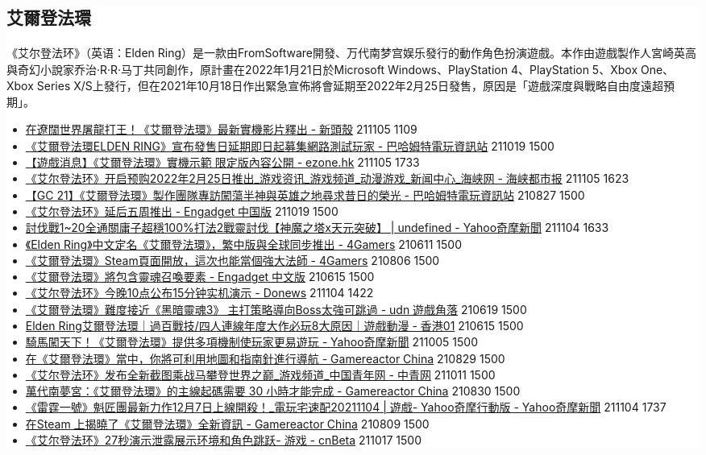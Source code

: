 ## 艾爾登法環

《艾尔登法环》（英语：Elden Ring）是一款由FromSoftware開發、万代南梦宫娱乐發行的動作角色扮演遊戲。本作由遊戲製作人宮崎英高與奇幻小說家乔治·R·R·马丁共同創作，原計畫在2022年1月21日於Microsoft Windows、PlayStation 4、PlayStation 5、Xbox One、Xbox Series X/S上發行，但在2021年10月18日作出緊急宣佈將會延期至2022年2月25日發售，原因是「遊戲深度與戰略自由度遠超預期」。
- [在遼闊世界屠龍打王！《艾爾登法環》最新實機影片釋出 - 新頭殼](https://newtalk.tw/news/view/2021-11-05/661778 "在遼闊世界屠龍打王！《艾爾登法環》最新實機影片釋出 - 新頭殼") 211105 1109
- [《艾爾登法環ELDEN RING》宣布發售日延期即日起募集網路測試玩家 - 巴哈姆特電玩資訊站](https://gnn.gamer.com.tw/detail.php?sn=222595 "《艾爾登法環ELDEN RING》宣布發售日延期即日起募集網路測試玩家 - 巴哈姆特電玩資訊站") 211019 1500
- [【遊戲消息】《艾爾登法環》實機示範 限定版內容公開 - ezone.hk](https://ezone.ulifestyle.com.hk/article/3100044/%E3%80%90%E9%81%8A%E6%88%B2%E6%B6%88%E6%81%AF%E3%80%91%E3%80%8A%E8%89%BE%E7%88%BE%E7%99%BB%E6%B3%95%E7%92%B0%E3%80%8B%E5%AF%A6%E6%A9%9F%E7%A4%BA%E7%AF%84%20%E9%99%90%E5%AE%9A%E7%89%88%E5%85%A7%E5%AE%B9%E5%85%AC%E9%96%8B "【遊戲消息】《艾爾登法環》實機示範 限定版內容公開 - ezone.hk") 211105 1733
- [《艾尔登法环》开启预购2022年2月25日推出_游戏资讯_游戏频道_动漫游戏_新闻中心_海峡网 - 海峡都市报](http://www.hxnews.com/news/dmyx/djyx/yxxw/202111/05/2030480.shtml "《艾尔登法环》开启预购2022年2月25日推出_游戏资讯_游戏频道_动漫游戏_新闻中心_海峡网 - 海峡都市报") 211105 1623
- [【GC 21】《艾爾登法環》製作團隊專訪闖蕩半神與英雄之地尋求昔日的榮光 - 巴哈姆特電玩資訊站](https://gnn.gamer.com.tw/detail.php?sn=220192 "【GC 21】《艾爾登法環》製作團隊專訪闖蕩半神與英雄之地尋求昔日的榮光 - 巴哈姆特電玩資訊站") 210827 1500
- [《艾尔登法环》延后五周推出 - Engadget 中国版](https://cn.engadget.com/elden-ring-delay-release-date-closed-network-test-020003409.html "《艾尔登法环》延后五周推出 - Engadget 中国版") 211019 1500
- [討伐戰1~20全通關庸子超穩100%打法2戰靈討伐【神魔之塔x天元突破】 | undefined - Yahoo奇摩新聞](https://tw.yahoo.com/tv/%E8%A8%8E%E4%BC%90%E6%88%B01-20%E5%85%A8%E9%80%9A%E9%97%9C-%E5%BA%B8%E5%AD%90%E8%B6%85%E7%A9%A9100-%E6%89%93%E6%B3%95-2%E6%88%B0%E9%9D%88%E8%A8%8E%E4%BC%90-083357353.html "討伐戰1~20全通關庸子超穩100%打法2戰靈討伐【神魔之塔x天元突破】 | undefined - Yahoo奇摩新聞") 211104 1633
- [《Elden Ring》中文定名《艾爾登法環》，繁中版與全球同步推出 - 4Gamers](https://www.4gamers.com.tw/news/detail/48428/elden-ring-chinese-edition-has-a-release-date "《Elden Ring》中文定名《艾爾登法環》，繁中版與全球同步推出 - 4Gamers") 210611 1500
- [《艾爾登法環》Steam頁面開放，這次也能當個強大法師 - 4Gamers](https://www.4gamers.com.tw/news/detail/49366/elden-ring-steam-store-page-released "《艾爾登法環》Steam頁面開放，這次也能當個強大法師 - 4Gamers") 210806 1500
- [《艾爾登法環》將包含靈魂召喚要素 - Engadget 中文版](https://chinese.engadget.com/elden-ring-details-multiplayer-summons-character-creator-073049627.html "《艾爾登法環》將包含靈魂召喚要素 - Engadget 中文版") 210615 1500
- [《艾尔登法环》今晚10点公布15分钟实机演示 - Donews](https://www.donews.com/news/detail/3/3179926.html "《艾尔登法环》今晚10点公布15分钟实机演示 - Donews") 211104 1422
- [《艾爾登法環》難度接近《黑暗靈魂3》 主打策略導向Boss太強可跳過 - udn 遊戲角落](https://game.udn.com/game/story/122089/5541489 "《艾爾登法環》難度接近《黑暗靈魂3》 主打策略導向Boss太強可跳過 - udn 遊戲角落") 210619 1500
- [Elden Ring艾爾登法環｜過百戰技/四人連線年度大作必玩8大原因｜遊戲動漫 - 香港01](https://www.hk01.com/%E9%81%8A%E6%88%B2%E5%8B%95%E6%BC%AB/638406/elden-ring%E8%89%BE%E7%88%BE%E7%99%BB%E6%B3%95%E7%92%B0-%E9%81%8E%E7%99%BE%E6%88%B0%E6%8A%80-%E5%9B%9B%E4%BA%BA%E9%80%A3%E7%B7%9A-%E5%B9%B4%E5%BA%A6%E5%A4%A7%E4%BD%9C%E5%BF%85%E7%8E%A98%E5%A4%A7%E5%8E%9F%E5%9B%A0 "Elden Ring艾爾登法環｜過百戰技/四人連線年度大作必玩8大原因｜遊戲動漫 - 香港01") 210615 1500
- [騎馬闖天下！《艾爾登法環》提供多項機制使玩家更易遊玩 - Yahoo奇摩新聞](https://tw.news.yahoo.com/%E9%A8%8E%E9%A6%AC%E9%97%96%E5%A4%A9%E4%B8%8B-%E8%89%BE%E7%88%BE%E7%99%BB%E6%B3%95%E7%92%B0-%E6%8F%90%E4%BE%9B%E5%A4%9A%E9%A0%85%E6%A9%9F%E5%88%B6%E4%BD%BF%E7%8E%A9%E5%AE%B6%E6%9B%B4%E6%98%93%E9%81%8A%E7%8E%A9-085410319.html "騎馬闖天下！《艾爾登法環》提供多項機制使玩家更易遊玩 - Yahoo奇摩新聞") 211005 1500
- [在《艾爾登法環》當中，你將可利用地圖和指南針進行導航 - Gamereactor China](https://www.gamereactor.cn/news/279583/%E5%9C%A8%E3%80%8A%E8%89%BE%E7%88%BE%E7%99%BB%E6%B3%95%E7%92%B0%E3%80%8B%E7%95%B6%E4%B8%AD%EF%BC%8C%E4%BD%A0%E5%B0%87%E5%8F%AF%E5%88%A9%E7%94%A8%E5%9C%B0%E5%9C%96%E5%92%8C%E6%8C%87%E5%8D%97%E9%87%9D%E9%80%B2%E8%A1%8C%E5%B0%8E%E8%88%AA/ "在《艾爾登法環》當中，你將可利用地圖和指南針進行導航 - Gamereactor China") 210829 1500
- [《艾尔登法环》发布全新截图乘战马攀登世界之巅_游戏频道_中国青年网 - 中青网](http://youxi.youth.cn/yw/202110/t20211011_13255176.htm "《艾尔登法环》发布全新截图乘战马攀登世界之巅_游戏频道_中国青年网 - 中青网") 211011 1500
- [萬代南夢宮：《艾爾登法環》的主線起碼需要 30 小時才能完成 - Gamereactor China](https://www.gamereactor.cn/news/279613/%E8%90%AC%E4%BB%A3%E5%8D%97%E5%A4%A2%E5%AE%AE%EF%BC%9A%E3%80%8A%E8%89%BE%E7%88%BE%E7%99%BB%E6%B3%95%E7%92%B0%E3%80%8B%E7%9A%84%E4%B8%BB%E7%B7%9A%E8%B5%B7%E7%A2%BC%E9%9C%80%E8%A6%81+30+%E5%B0%8F%E6%99%82%E6%89%8D%E8%83%BD%E5%AE%8C%E6%88%90/ "萬代南夢宮：《艾爾登法環》的主線起碼需要 30 小時才能完成 - Gamereactor China") 210830 1500
- [《雷霆一號》魁匠團最新力作12月7日上線開殺！_電玩宅速配20211104 | 遊戲- Yahoo奇摩行動版 - Yahoo奇摩新聞](https://tw.games.yahoo.com/%E9%9B%B7%E9%9C%86-%E8%99%9F-%E9%AD%81%E5%8C%A0%E5%9C%98%E6%9C%80%E6%96%B0%E5%8A%9B%E4%BD%9C-12%E6%9C%887%E6%97%A5%E4%B8%8A%E7%B7%9A%E9%96%8B%E6%AE%BA-%E9%9B%BB%E7%8E%A9%E5%AE%85%E9%80%9F%E9%85%8D20211104-093757862.html "《雷霆一號》魁匠團最新力作12月7日上線開殺！_電玩宅速配20211104 | 遊戲- Yahoo奇摩行動版 - Yahoo奇摩新聞") 211104 1737
- [在Steam 上揭曉了《艾爾登法環》全新資訊 - Gamereactor China](https://www.gamereactor.cn/news/275443/%E5%9C%A8Steam+%E4%B8%8A%E6%8F%AD%E6%9B%89%E4%BA%86%E3%80%8A%E8%89%BE%E7%88%BE%E7%99%BB%E6%B3%95%E7%92%B0%E3%80%8B%E5%85%A8%E6%96%B0%E8%B3%87%E8%A8%8A/ "在Steam 上揭曉了《艾爾登法環》全新資訊 - Gamereactor China") 210809 1500
- [《艾尔登法环》27秒演示泄露展示环境和角色跳跃- 游戏 - cnBeta](https://hot.cnbeta.com/articles/game/1191337.htm "《艾尔登法环》27秒演示泄露展示环境和角色跳跃- 游戏 - cnBeta") 211017 1500
